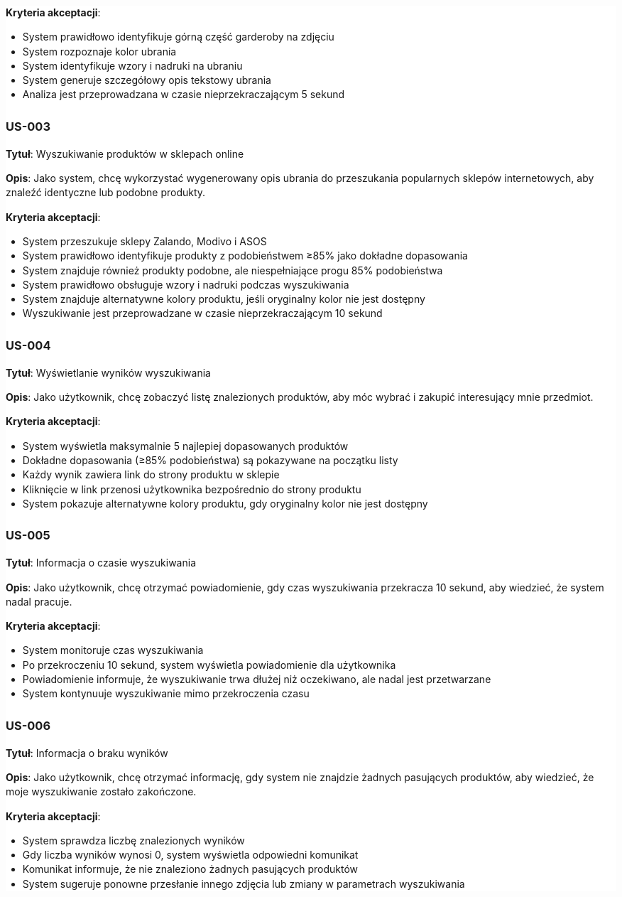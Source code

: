 **Kryteria akceptacji**:
- System prawidłowo identyfikuje górną część garderoby na zdjęciu
- System rozpoznaje kolor ubrania
- System identyfikuje wzory i nadruki na ubraniu
- System generuje szczegółowy opis tekstowy ubrania
- Analiza jest przeprowadzana w czasie nieprzekraczającym 5 sekund

### US-003
**Tytuł**: Wyszukiwanie produktów w sklepach online

**Opis**: Jako system, chcę wykorzystać wygenerowany opis ubrania do przeszukania popularnych sklepów internetowych, aby znaleźć identyczne lub podobne produkty.

**Kryteria akceptacji**:
- System przeszukuje sklepy Zalando, Modivo i ASOS
- System prawidłowo identyfikuje produkty z podobieństwem ≥85% jako dokładne dopasowania
- System znajduje również produkty podobne, ale niespełniające progu 85% podobieństwa
- System prawidłowo obsługuje wzory i nadruki podczas wyszukiwania
- System znajduje alternatywne kolory produktu, jeśli oryginalny kolor nie jest dostępny
- Wyszukiwanie jest przeprowadzane w czasie nieprzekraczającym 10 sekund

### US-004
**Tytuł**: Wyświetlanie wyników wyszukiwania

**Opis**: Jako użytkownik, chcę zobaczyć listę znalezionych produktów, aby móc wybrać i zakupić interesujący mnie przedmiot.

**Kryteria akceptacji**:
- System wyświetla maksymalnie 5 najlepiej dopasowanych produktów
- Dokładne dopasowania (≥85% podobieństwa) są pokazywane na początku listy
- Każdy wynik zawiera link do strony produktu w sklepie
- Kliknięcie w link przenosi użytkownika bezpośrednio do strony produktu
- System pokazuje alternatywne kolory produktu, gdy oryginalny kolor nie jest dostępny

### US-005
**Tytuł**: Informacja o czasie wyszukiwania

**Opis**: Jako użytkownik, chcę otrzymać powiadomienie, gdy czas wyszukiwania przekracza 10 sekund, aby wiedzieć, że system nadal pracuje.

**Kryteria akceptacji**:
- System monitoruje czas wyszukiwania
- Po przekroczeniu 10 sekund, system wyświetla powiadomienie dla użytkownika
- Powiadomienie informuje, że wyszukiwanie trwa dłużej niż oczekiwano, ale nadal jest przetwarzane
- System kontynuuje wyszukiwanie mimo przekroczenia czasu

### US-006
**Tytuł**: Informacja o braku wyników

**Opis**: Jako użytkownik, chcę otrzymać informację, gdy system nie znajdzie żadnych pasujących produktów, aby wiedzieć, że moje wyszukiwanie zostało zakończone.

**Kryteria akceptacji**:
- System sprawdza liczbę znalezionych wyników
- Gdy liczba wyników wynosi 0, system wyświetla odpowiedni komunikat
- Komunikat informuje, że nie znaleziono żadnych pasujących produktów
- System sugeruje ponowne przesłanie innego zdjęcia lub zmiany w parametrach wyszukiwania
